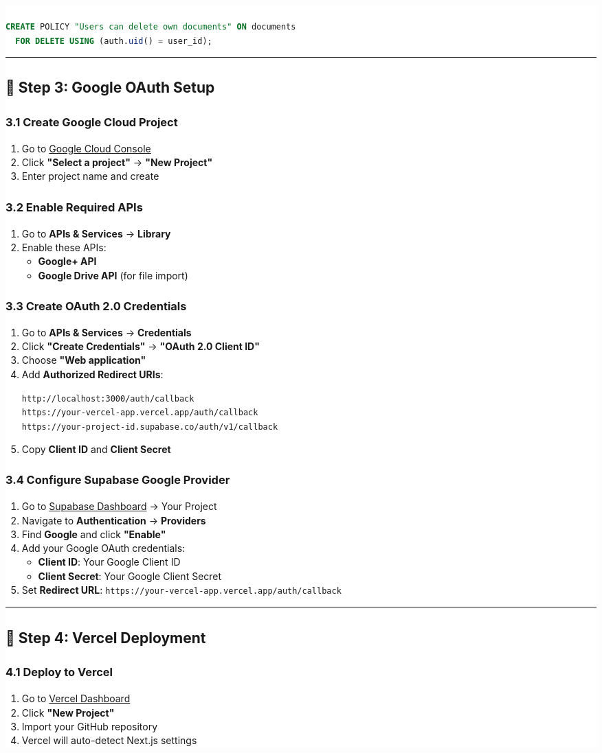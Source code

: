 ```sql

CREATE POLICY "Users can delete own documents" ON documents
  FOR DELETE USING (auth.uid() = user_id);
```

---

## 🔐 Step 3: Google OAuth Setup

### 3.1 Create Google Cloud Project
1. Go to [Google Cloud Console](https://console.cloud.google.com/)
2. Click **"Select a project"** → **"New Project"**
3. Enter project name and create

### 3.2 Enable Required APIs
1. Go to **APIs & Services** → **Library**
2. Enable these APIs:
   - **Google+ API**
   - **Google Drive API** (for file import)

### 3.3 Create OAuth 2.0 Credentials
1. Go to **APIs & Services** → **Credentials**
2. Click **"Create Credentials"** → **"OAuth 2.0 Client ID"**
3. Choose **"Web application"**
4. Add **Authorized Redirect URIs**:
   ```
   http://localhost:3000/auth/callback
   https://your-vercel-app.vercel.app/auth/callback
   https://your-project-id.supabase.co/auth/v1/callback
   ```
5. Copy **Client ID** and **Client Secret**

### 3.4 Configure Supabase Google Provider
1. Go to [Supabase Dashboard](https://supabase.com/dashboard) → Your Project
2. Navigate to **Authentication** → **Providers**
3. Find **Google** and click **"Enable"**
4. Add your Google OAuth credentials:
   - **Client ID**: Your Google Client ID
   - **Client Secret**: Your Google Client Secret
5. Set **Redirect URL**: `https://your-vercel-app.vercel.app/auth/callback`

---

## 🚀 Step 4: Vercel Deployment

### 4.1 Deploy to Vercel
1. Go to [Vercel Dashboard](https://vercel.com/dashboard)
2. Click **"New Project"**
3. Import your GitHub repository
4. Vercel will auto-detect Next.js settings
